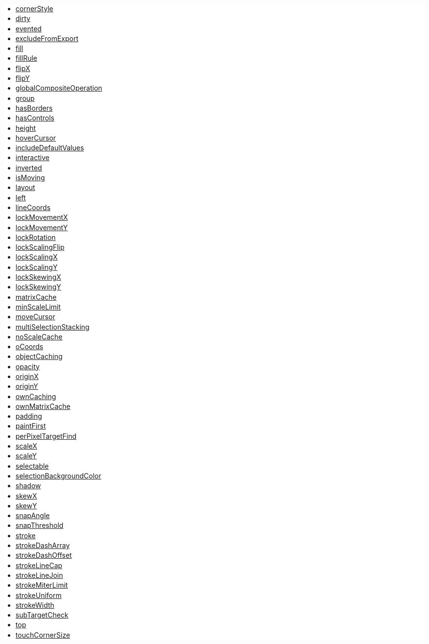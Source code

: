 - [cornerStyle](/apidocs/classes/ActiveSelection.md#cornerstyle)
- [dirty](/apidocs/classes/ActiveSelection.md#dirty)
- [evented](/apidocs/classes/ActiveSelection.md#evented)
- [excludeFromExport](/apidocs/classes/ActiveSelection.md#excludefromexport)
- [fill](/apidocs/classes/ActiveSelection.md#fill)
- [fillRule](/apidocs/classes/ActiveSelection.md#fillrule)
- [flipX](/apidocs/classes/ActiveSelection.md#flipx)
- [flipY](/apidocs/classes/ActiveSelection.md#flipy)
- [globalCompositeOperation](/apidocs/classes/ActiveSelection.md#globalcompositeoperation)
- [group](/apidocs/classes/ActiveSelection.md#group)
- [hasBorders](/apidocs/classes/ActiveSelection.md#hasborders)
- [hasControls](/apidocs/classes/ActiveSelection.md#hascontrols)
- [height](/apidocs/classes/ActiveSelection.md#height)
- [hoverCursor](/apidocs/classes/ActiveSelection.md#hovercursor)
- [includeDefaultValues](/apidocs/classes/ActiveSelection.md#includedefaultvalues)
- [interactive](/apidocs/classes/ActiveSelection.md#interactive)
- [inverted](/apidocs/classes/ActiveSelection.md#inverted)
- [isMoving](/apidocs/classes/ActiveSelection.md#ismoving)
- [layout](/apidocs/classes/ActiveSelection.md#layout)
- [left](/apidocs/classes/ActiveSelection.md#left)
- [lineCoords](/apidocs/classes/ActiveSelection.md#linecoords)
- [lockMovementX](/apidocs/classes/ActiveSelection.md#lockmovementx)
- [lockMovementY](/apidocs/classes/ActiveSelection.md#lockmovementy)
- [lockRotation](/apidocs/classes/ActiveSelection.md#lockrotation)
- [lockScalingFlip](/apidocs/classes/ActiveSelection.md#lockscalingflip)
- [lockScalingX](/apidocs/classes/ActiveSelection.md#lockscalingx)
- [lockScalingY](/apidocs/classes/ActiveSelection.md#lockscalingy)
- [lockSkewingX](/apidocs/classes/ActiveSelection.md#lockskewingx)
- [lockSkewingY](/apidocs/classes/ActiveSelection.md#lockskewingy)
- [matrixCache](/apidocs/classes/ActiveSelection.md#matrixcache)
- [minScaleLimit](/apidocs/classes/ActiveSelection.md#minscalelimit)
- [moveCursor](/apidocs/classes/ActiveSelection.md#movecursor)
- [multiSelectionStacking](/apidocs/classes/ActiveSelection.md#multiselectionstacking)
- [noScaleCache](/apidocs/classes/ActiveSelection.md#noscalecache)
- [oCoords](/apidocs/classes/ActiveSelection.md#ocoords)
- [objectCaching](/apidocs/classes/ActiveSelection.md#objectcaching)
- [opacity](/apidocs/classes/ActiveSelection.md#opacity)
- [originX](/apidocs/classes/ActiveSelection.md#originx)
- [originY](/apidocs/classes/ActiveSelection.md#originy)
- [ownCaching](/apidocs/classes/ActiveSelection.md#owncaching)
- [ownMatrixCache](/apidocs/classes/ActiveSelection.md#ownmatrixcache)
- [padding](/apidocs/classes/ActiveSelection.md#padding)
- [paintFirst](/apidocs/classes/ActiveSelection.md#paintfirst)
- [perPixelTargetFind](/apidocs/classes/ActiveSelection.md#perpixeltargetfind)
- [scaleX](/apidocs/classes/ActiveSelection.md#scalex)
- [scaleY](/apidocs/classes/ActiveSelection.md#scaley)
- [selectable](/apidocs/classes/ActiveSelection.md#selectable)
- [selectionBackgroundColor](/apidocs/classes/ActiveSelection.md#selectionbackgroundcolor)
- [shadow](/apidocs/classes/ActiveSelection.md#shadow)
- [skewX](/apidocs/classes/ActiveSelection.md#skewx)
- [skewY](/apidocs/classes/ActiveSelection.md#skewy)
- [snapAngle](/apidocs/classes/ActiveSelection.md#snapangle)
- [snapThreshold](/apidocs/classes/ActiveSelection.md#snapthreshold)
- [stroke](/apidocs/classes/ActiveSelection.md#stroke)
- [strokeDashArray](/apidocs/classes/ActiveSelection.md#strokedasharray)
- [strokeDashOffset](/apidocs/classes/ActiveSelection.md#strokedashoffset)
- [strokeLineCap](/apidocs/classes/ActiveSelection.md#strokelinecap)
- [strokeLineJoin](/apidocs/classes/ActiveSelection.md#strokelinejoin)
- [strokeMiterLimit](/apidocs/classes/ActiveSelection.md#strokemiterlimit)
- [strokeUniform](/apidocs/classes/ActiveSelection.md#strokeuniform)
- [strokeWidth](/apidocs/classes/ActiveSelection.md#strokewidth)
- [subTargetCheck](/apidocs/classes/ActiveSelection.md#subtargetcheck)
- [top](/apidocs/classes/ActiveSelection.md#top)
- [touchCornerSize](/apidocs/classes/ActiveSelection.md#touchcornersize)